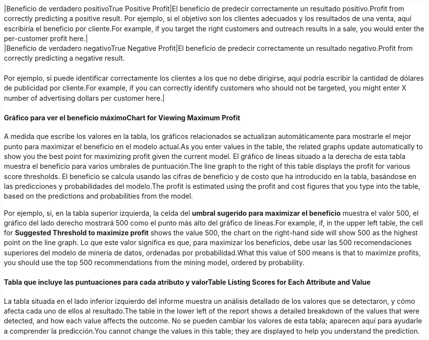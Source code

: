 |<span data-ttu-id="37a49-153">Beneficio de verdadero positivo</span><span class="sxs-lookup"><span data-stu-id="37a49-153">True Positive Profit</span></span>|<span data-ttu-id="37a49-154">El beneficio de predecir correctamente un resultado positivo.</span><span class="sxs-lookup"><span data-stu-id="37a49-154">Profit from correctly predicting a positive result.</span></span> <span data-ttu-id="37a49-155">Por ejemplo, si el objetivo son los clientes adecuados y los resultados de una venta, aquí escribiría el beneficio por cliente.</span><span class="sxs-lookup"><span data-stu-id="37a49-155">For example, if you target the right customers and outreach results in a sale, you would enter the per-customer profit here.</span></span>|  
|<span data-ttu-id="37a49-156">Beneficio de verdadero negativo</span><span class="sxs-lookup"><span data-stu-id="37a49-156">True Negative Profit</span></span>|<span data-ttu-id="37a49-157">El beneficio de predecir correctamente un resultado negativo.</span><span class="sxs-lookup"><span data-stu-id="37a49-157">Profit from correctly predicting a negative result.</span></span><br /><br /> <span data-ttu-id="37a49-158">Por ejemplo, si puede identificar correctamente los clientes a los que no debe dirigirse, aquí podría escribir la cantidad de dólares de publicidad por cliente.</span><span class="sxs-lookup"><span data-stu-id="37a49-158">For example, if you can correctly identify customers who should not be targeted, you might enter X number of advertising dollars per customer here.</span></span>|  
  
#### <a name="chart-for-viewing-maximum-profit"></a><span data-ttu-id="37a49-159">Gráfico para ver el beneficio máximo</span><span class="sxs-lookup"><span data-stu-id="37a49-159">Chart for Viewing Maximum Profit</span></span>  
 <span data-ttu-id="37a49-160">A medida que escribe los valores en la tabla, los gráficos relacionados se actualizan automáticamente para mostrarle el mejor punto para maximizar el beneficio en el modelo actual.</span><span class="sxs-lookup"><span data-stu-id="37a49-160">As you enter values in the table, the related graphs update automatically to show you the best point for maximizing profit given the current model.</span></span> <span data-ttu-id="37a49-161">El gráfico de líneas situado a la derecha de esta tabla muestra el beneficio para varios umbrales de puntuación.</span><span class="sxs-lookup"><span data-stu-id="37a49-161">The line graph to the right of this table displays the profit for various score thresholds.</span></span> <span data-ttu-id="37a49-162">El beneficio se calcula usando las cifras de beneficio y de costo que ha introducido en la tabla, basándose en las predicciones y probabilidades del modelo.</span><span class="sxs-lookup"><span data-stu-id="37a49-162">The profit is estimated using the profit and cost figures that you type into the table, based on the predictions and probabilities from the model.</span></span>  
  
 <span data-ttu-id="37a49-163">Por ejemplo, si, en la tabla superior izquierda, la celda del **umbral sugerido para maximizar el beneficio** muestra el valor 500, el gráfico del lado derecho mostrará 500 como el punto más alto del gráfico de líneas.</span><span class="sxs-lookup"><span data-stu-id="37a49-163">For example, if, in the upper left table, the cell for **Suggested Threshold to maximize profit** shows the value 500, the chart on the right-hand side will show 500 as the highest point on the line graph.</span></span> <span data-ttu-id="37a49-164">Lo que este valor significa es que, para maximizar los beneficios, debe usar las 500 recomendaciones superiores del modelo de minería de datos, ordenadas por probabilidad.</span><span class="sxs-lookup"><span data-stu-id="37a49-164">What this value of 500 means is that to maximize profits, you should use the top 500 recommendations from the mining model, ordered by probability.</span></span>  
  
#### <a name="table-listing-scores-for-each-attribute-and-value"></a><span data-ttu-id="37a49-165">Tabla que incluye las puntuaciones para cada atributo y valor</span><span class="sxs-lookup"><span data-stu-id="37a49-165">Table Listing Scores for Each Attribute and Value</span></span>  
 <span data-ttu-id="37a49-166">La tabla situada en el lado inferior izquierdo del informe muestra un análisis detallado de los valores que se detectaron, y cómo afecta cada uno de ellos al resultado.</span><span class="sxs-lookup"><span data-stu-id="37a49-166">The table in the lower left of the report shows a detailed breakdown of the values that were detected, and how each value affects the outcome.</span></span> <span data-ttu-id="37a49-167">No se pueden cambiar los valores de esta tabla; aparecen aquí para ayudarle a comprender la predicción.</span><span class="sxs-lookup"><span data-stu-id="37a49-167">You cannot change the values in this table; they are displayed to help you understand the prediction.</span></span>  
  